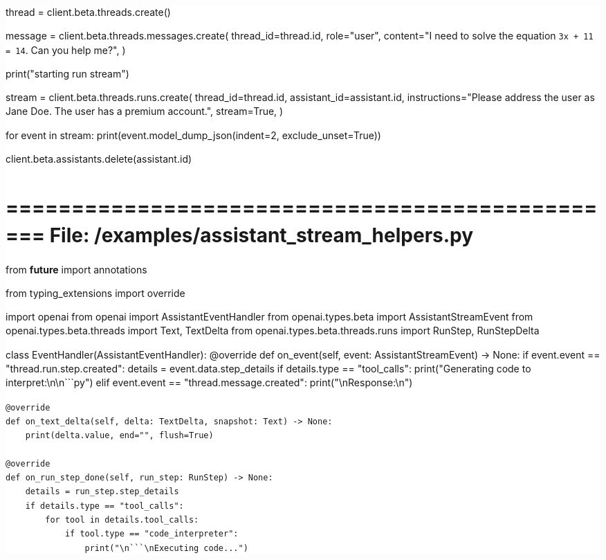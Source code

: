 thread = client.beta.threads.create()

message = client.beta.threads.messages.create(
    thread_id=thread.id,
    role="user",
    content="I need to solve the equation `3x + 11 = 14`. Can you help me?",
)

print("starting run stream")

stream = client.beta.threads.runs.create(
    thread_id=thread.id,
    assistant_id=assistant.id,
    instructions="Please address the user as Jane Doe. The user has a premium account.",
    stream=True,
)

for event in stream:
    print(event.model_dump_json(indent=2, exclude_unset=True))

client.beta.assistants.delete(assistant.id)


================================================
File: /examples/assistant_stream_helpers.py
================================================
from __future__ import annotations

from typing_extensions import override

import openai
from openai import AssistantEventHandler
from openai.types.beta import AssistantStreamEvent
from openai.types.beta.threads import Text, TextDelta
from openai.types.beta.threads.runs import RunStep, RunStepDelta


class EventHandler(AssistantEventHandler):
    @override
    def on_event(self, event: AssistantStreamEvent) -> None:
        if event.event == "thread.run.step.created":
            details = event.data.step_details
            if details.type == "tool_calls":
                print("Generating code to interpret:\n\n```py")
        elif event.event == "thread.message.created":
            print("\nResponse:\n")

    @override
    def on_text_delta(self, delta: TextDelta, snapshot: Text) -> None:
        print(delta.value, end="", flush=True)

    @override
    def on_run_step_done(self, run_step: RunStep) -> None:
        details = run_step.step_details
        if details.type == "tool_calls":
            for tool in details.tool_calls:
                if tool.type == "code_interpreter":
                    print("\n```\nExecuting code...")
